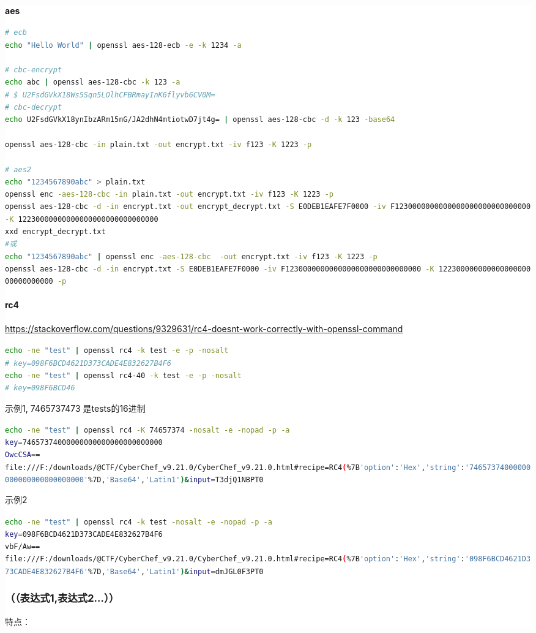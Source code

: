 __aes__
```bash
# ecb
echo "Hello World" | openssl aes-128-ecb -e -k 1234 -a

# cbc-encrypt
echo abc | openssl aes-128-cbc -k 123 -a
# $ U2FsdGVkX18Ws5Sqn5LOlhCFBRmayInK6flyvb6CV0M=
# cbc-decrypt
echo U2FsdGVkX18ynIbzARm15nG/JA2dhN4mtiotwD7jt4g= | openssl aes-128-cbc -d -k 123 -base64

openssl aes-128-cbc -in plain.txt -out encrypt.txt -iv f123 -K 1223 -p

# aes2
echo "1234567890abc" > plain.txt
openssl enc -aes-128-cbc -in plain.txt -out encrypt.txt -iv f123 -K 1223 -p
openssl aes-128-cbc -d -in encrypt.txt -out encrypt_decrypt.txt -S E0DEB1EAFE7F0000 -iv F1230000000000000000000000000000 -K 12230000000000000000000000000000
xxd encrypt_decrypt.txt
#或
echo "1234567890abc" | openssl enc -aes-128-cbc  -out encrypt.txt -iv f123 -K 1223 -p
openssl aes-128-cbc -d -in encrypt.txt -S E0DEB1EAFE7F0000 -iv F1230000000000000000000000000000 -K 12230000000000000000000000000000 -p
```

#### rc4
https://stackoverflow.com/questions/9329631/rc4-doesnt-work-correctly-with-openssl-command

```sh
echo -ne "test" | openssl rc4 -k test -e -p -nosalt
# key=098F6BCD4621D373CADE4E832627B4F6
echo -ne "test" | openssl rc4-40 -k test -e -p -nosalt
# key=098F6BCD46
```
示例1, 7465737473 是tests的16进制

```sh
echo -ne "test" | openssl rc4 -K 74657374 -nosalt -e -nopad -p -a
key=74657374000000000000000000000000
OwcCSA==
file:///F:/downloads/@CTF/CyberChef_v9.21.0/CyberChef_v9.21.0.html#recipe=RC4(%7B'option':'Hex','string':'74657374000000000000000000000000'%7D,'Base64','Latin1')&input=T3djQ1NBPT0
```
示例2

```sh
echo -ne "test" | openssl rc4 -k test -nosalt -e -nopad -p -a
key=098F6BCD4621D373CADE4E832627B4F6
vbF/Aw==
file:///F:/downloads/@CTF/CyberChef_v9.21.0/CyberChef_v9.21.0.html#recipe=RC4(%7B'option':'Hex','string':'098F6BCD4621D373CADE4E832627B4F6'%7D,'Base64','Latin1')&input=dmJGL0F3PT0
```
### （（表达式1,表达式2…））
特点：
